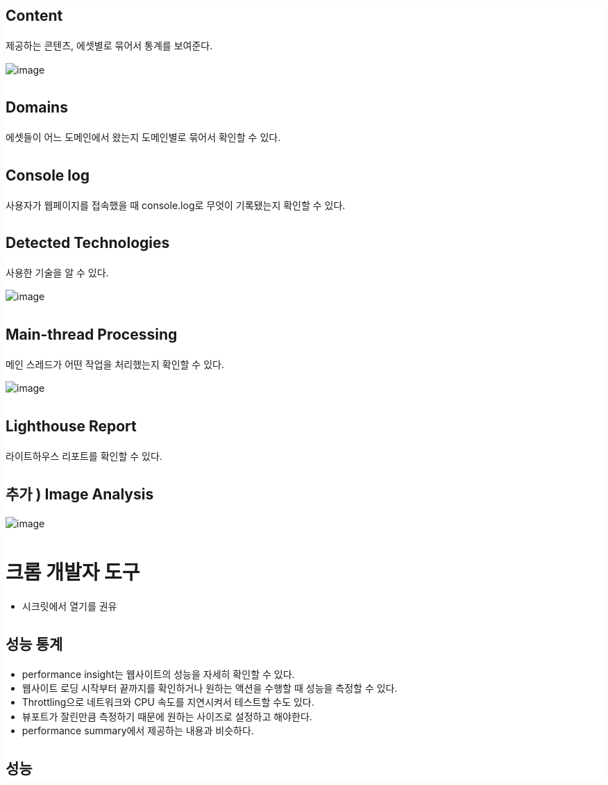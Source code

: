 ## Content

제공하는 콘텐츠, 에셋별로 묶어서 통계를 보여준다.

![image](https://github.com/user-attachments/assets/a164ab7f-9be9-46d5-b314-74b82ffdf000)

## Domains

에셋들이 어느 도메인에서 왔는지 도메인별로 묶어서 확인할 수 있다.

## Console log

사용자가 웹페이지를 접속했을 때 console.log로 무엇이 기록됐는지 확인할 수 있다.

## Detected Technologies

사용한 기술을 알 수 있다.

![image](https://github.com/user-attachments/assets/715e4a5d-feeb-4c57-8a32-e688d65603e8)

## Main-thread Processing

메인 스레드가 어떤 작업을 처리했는지 확인할 수 있다.

![image](https://github.com/user-attachments/assets/7b6caea4-95eb-4b9f-9cb2-600153a5506a)

## Lighthouse Report

라이트하우스 리포트를 확인할 수 있다.

## 추가 ) Image Analysis

![image](https://github.com/user-attachments/assets/522874c6-6bf1-4e17-add9-d1d8dcf3d48a)

# 크롬 개발자 도구

- 시크릿에서 열기를 권유

## 성능 통계

- performance insight는 웹사이트의 성능을 자세히 확인할 수 있다.
- 웹사이트 로딩 시작부터 끝까지를 확인하거나 원하는 액션을 수행할 때 성능을 측정할 수 있다.
- Throttling으로 네트워크와 CPU 속도를 지연시켜서 테스트할 수도 있다.
- 뷰포트가 잘린만큼 측정하기 때문에 원하는 사이즈로 설정하고 해야한다.
- performance summary에서 제공하는 내용과 비슷하다.

## 성능

